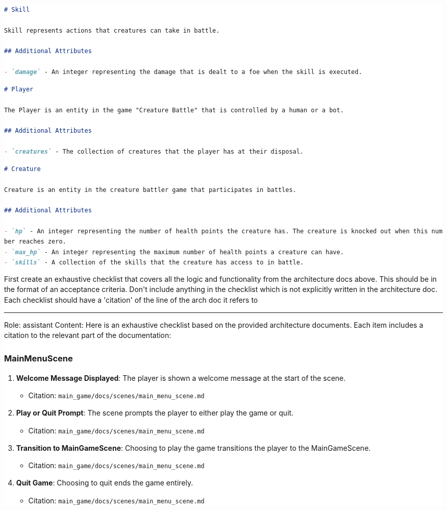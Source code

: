 ```markdown main_game/docs/models/skill.md
# Skill

Skill represents actions that creatures can take in battle.

## Additional Attributes

- `damage` - An integer representing the damage that is dealt to a foe when the skill is executed.
```

```markdown main_game/docs/models/player.md
# Player

The Player is an entity in the game "Creature Battle" that is controlled by a human or a bot. 

## Additional Attributes

- `creatures` - The collection of creatures that the player has at their disposal. 
```

```markdown main_game/docs/models/creature.md
# Creature

Creature is an entity in the creature battler game that participates in battles.

## Additional Attributes

- `hp` - An integer representing the number of health points the creature has. The creature is knocked out when this number reaches zero.
- `max_hp` - An integer representing the maximum number of health points a creature can have.
- `skills` - A collection of the skills that the creature has access to in battle.
```

First create an exhaustive checklist that covers all the logic and functionality from the architecture docs above. This should be in the format of an acceptance criteria. Don't include anything in the checklist which is not explicitly written in the architecture doc. Each checklist should have a 'citation' of the line of the arch doc it refers to
__________________
Role: assistant
Content: Here is an exhaustive checklist based on the provided architecture documents. Each item includes a citation to the relevant part of the documentation:

### MainMenuScene

1. **Welcome Message Displayed**: The player is shown a welcome message at the start of the scene.  
   - Citation: `main_game/docs/scenes/main_menu_scene.md`

2. **Play or Quit Prompt**: The scene prompts the player to either play the game or quit.  
   - Citation: `main_game/docs/scenes/main_menu_scene.md`

3. **Transition to MainGameScene**: Choosing to play the game transitions the player to the MainGameScene.  
   - Citation: `main_game/docs/scenes/main_menu_scene.md`

4. **Quit Game**: Choosing to quit ends the game entirely.  
   - Citation: `main_game/docs/scenes/main_menu_scene.md`
